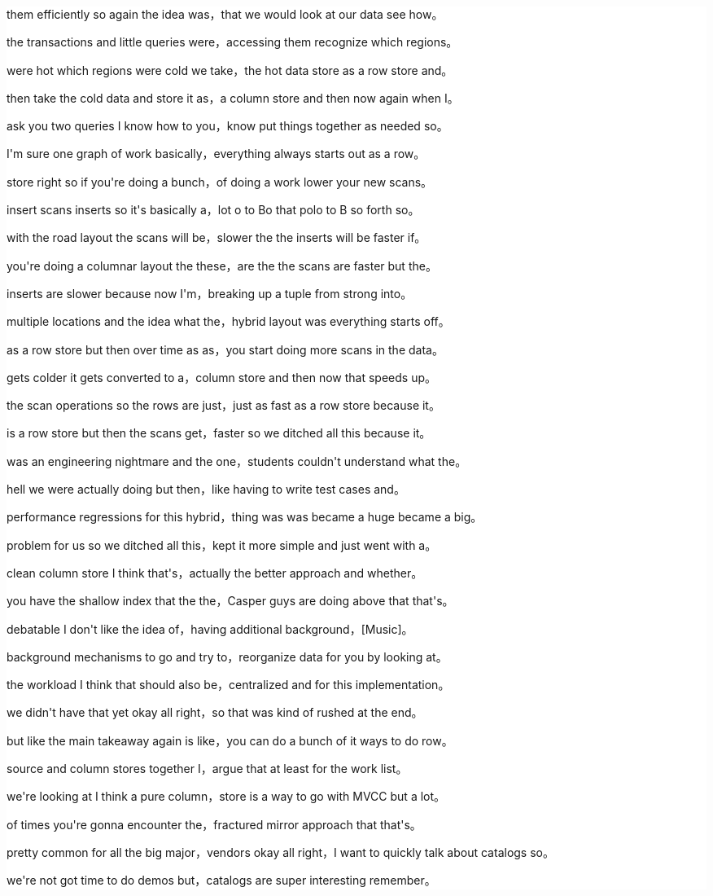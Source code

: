 them efficiently so again the idea was，that we would look at our data see how。

the transactions and little queries were，accessing them recognize which regions。

were hot which regions were cold we take，the hot data store as a row store and。

then take the cold data and store it as，a column store and then now again when I。

ask you two queries I know how to you，know put things together as needed so。

I'm sure one graph of work basically，everything always starts out as a row。

store right so if you're doing a bunch，of doing a work lower your new scans。

insert scans inserts so it's basically a，lot o to Bo that polo to B so forth so。

with the road layout the scans will be，slower the the inserts will be faster if。

you're doing a columnar layout the these，are the the scans are faster but the。

inserts are slower because now I'm，breaking up a tuple from strong into。

multiple locations and the idea what the，hybrid layout was everything starts off。

as a row store but then over time as as，you start doing more scans in the data。

gets colder it gets converted to a，column store and then now that speeds up。

the scan operations so the rows are just，just as fast as a row store because it。

is a row store but then the scans get，faster so we ditched all this because it。

was an engineering nightmare and the one，students couldn't understand what the。

hell we were actually doing but then，like having to write test cases and。

performance regressions for this hybrid，thing was was became a huge became a big。

problem for us so we ditched all this，kept it more simple and just went with a。

clean column store I think that's，actually the better approach and whether。

you have the shallow index that the the，Casper guys are doing above that that's。

debatable I don't like the idea of，having additional background，[Music]。

background mechanisms to go and try to，reorganize data for you by looking at。

the workload I think that should also be，centralized and for this implementation。

we didn't have that yet okay all right，so that was kind of rushed at the end。

but like the main takeaway again is like，you can do a bunch of it ways to do row。

source and column stores together I，argue that at least for the work list。

we're looking at I think a pure column，store is a way to go with MVCC but a lot。

of times you're gonna encounter the，fractured mirror approach that that's。

pretty common for all the big major，vendors okay all right，I want to quickly talk about catalogs so。

we're not got time to do demos but，catalogs are super interesting remember。
